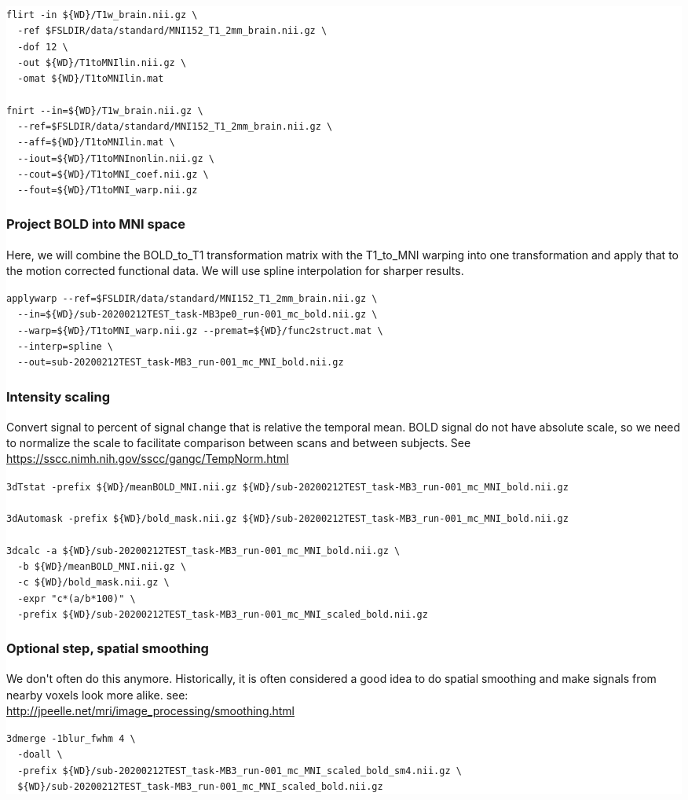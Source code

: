     flirt -in ${WD}/T1w_brain.nii.gz \
      -ref $FSLDIR/data/standard/MNI152_T1_2mm_brain.nii.gz \
      -dof 12 \
      -out ${WD}/T1toMNIlin.nii.gz \
      -omat ${WD}/T1toMNIlin.mat

    fnirt --in=${WD}/T1w_brain.nii.gz \
      --ref=$FSLDIR/data/standard/MNI152_T1_2mm_brain.nii.gz \
      --aff=${WD}/T1toMNIlin.mat \
      --iout=${WD}/T1toMNInonlin.nii.gz \
      --cout=${WD}/T1toMNI_coef.nii.gz \
      --fout=${WD}/T1toMNI_warp.nii.gz


### Project BOLD into MNI space
Here, we will combine the BOLD_to_T1 transformation matrix with the T1_to_MNI warping into one transformation and apply that to the motion corrected functional data. We will use spline interpolation for sharper results.

    applywarp --ref=$FSLDIR/data/standard/MNI152_T1_2mm_brain.nii.gz \
      --in=${WD}/sub-20200212TEST_task-MB3pe0_run-001_mc_bold.nii.gz \
      --warp=${WD}/T1toMNI_warp.nii.gz --premat=${WD}/func2struct.mat \
      --interp=spline \
      --out=sub-20200212TEST_task-MB3_run-001_mc_MNI_bold.nii.gz
    

### Intensity scaling
Convert signal to percent of signal change that is relative the temporal mean. BOLD signal do not have absolute scale, so we need to normalize the scale to facilitate comparison between scans and between subjects. See https://sscc.nimh.nih.gov/sscc/gangc/TempNorm.html

    3dTstat -prefix ${WD}/meanBOLD_MNI.nii.gz ${WD}/sub-20200212TEST_task-MB3_run-001_mc_MNI_bold.nii.gz

    3dAutomask -prefix ${WD}/bold_mask.nii.gz ${WD}/sub-20200212TEST_task-MB3_run-001_mc_MNI_bold.nii.gz

    3dcalc -a ${WD}/sub-20200212TEST_task-MB3_run-001_mc_MNI_bold.nii.gz \
      -b ${WD}/meanBOLD_MNI.nii.gz \
      -c ${WD}/bold_mask.nii.gz \
      -expr "c*(a/b*100)" \
      -prefix ${WD}/sub-20200212TEST_task-MB3_run-001_mc_MNI_scaled_bold.nii.gz


### Optional step, spatial smoothing
We don't often do this anymore. Historically, it is often considered a good idea to do spatial smoothing and make signals from nearby voxels look more alike. see: \
http://jpeelle.net/mri/image_processing/smoothing.html

    3dmerge -1blur_fwhm 4 \
      -doall \
      -prefix ${WD}/sub-20200212TEST_task-MB3_run-001_mc_MNI_scaled_bold_sm4.nii.gz \
      ${WD}/sub-20200212TEST_task-MB3_run-001_mc_MNI_scaled_bold.nii.gz

